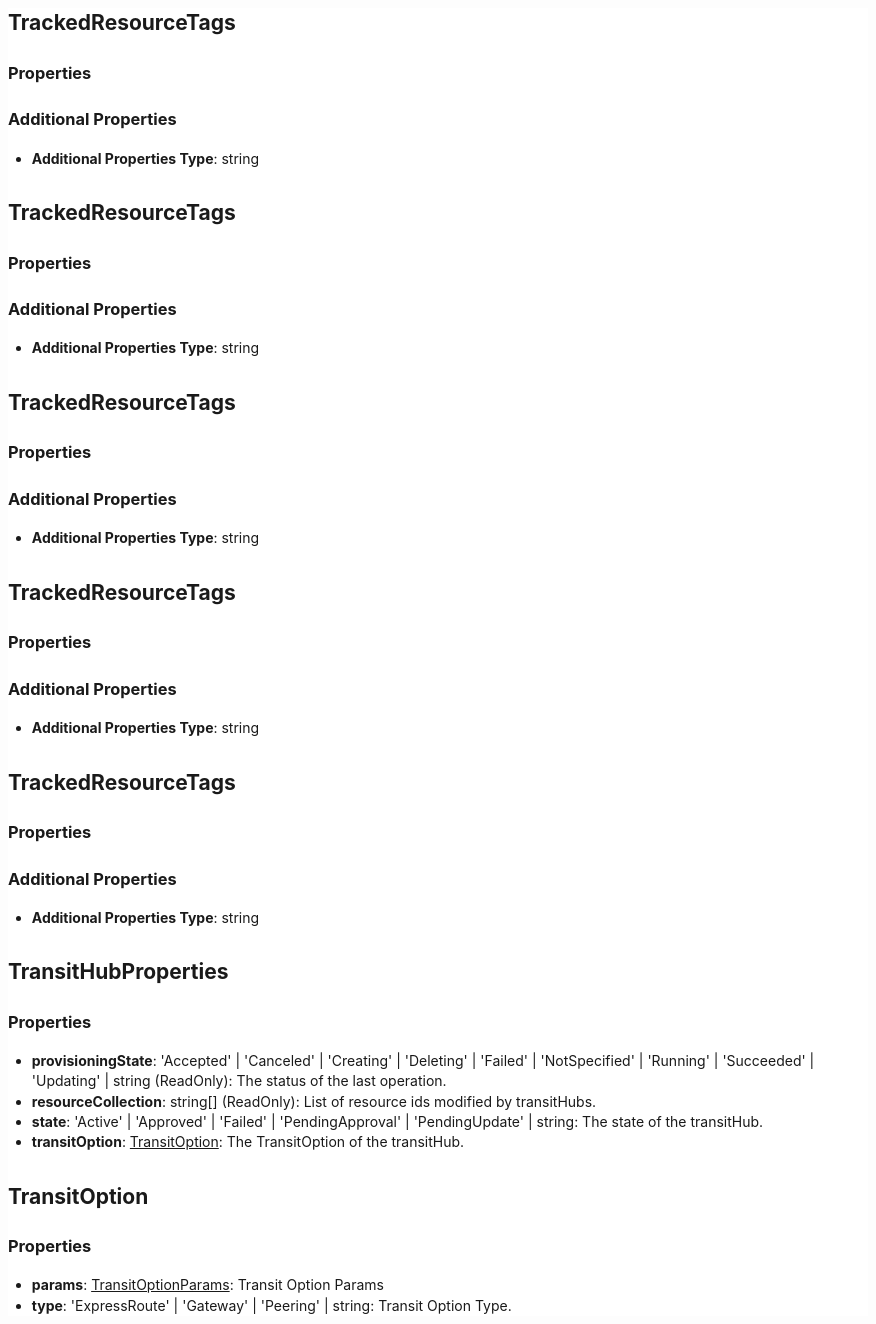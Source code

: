 ## TrackedResourceTags
### Properties
### Additional Properties
* **Additional Properties Type**: string

## TrackedResourceTags
### Properties
### Additional Properties
* **Additional Properties Type**: string

## TrackedResourceTags
### Properties
### Additional Properties
* **Additional Properties Type**: string

## TrackedResourceTags
### Properties
### Additional Properties
* **Additional Properties Type**: string

## TrackedResourceTags
### Properties
### Additional Properties
* **Additional Properties Type**: string

## TransitHubProperties
### Properties
* **provisioningState**: 'Accepted' | 'Canceled' | 'Creating' | 'Deleting' | 'Failed' | 'NotSpecified' | 'Running' | 'Succeeded' | 'Updating' | string (ReadOnly): The status of the last operation.
* **resourceCollection**: string[] (ReadOnly): List of resource ids modified by transitHubs.
* **state**: 'Active' | 'Approved' | 'Failed' | 'PendingApproval' | 'PendingUpdate' | string: The state of the transitHub.
* **transitOption**: [TransitOption](#transitoption): The TransitOption of the transitHub.

## TransitOption
### Properties
* **params**: [TransitOptionParams](#transitoptionparams): Transit Option Params
* **type**: 'ExpressRoute' | 'Gateway' | 'Peering' | string: Transit Option Type.
